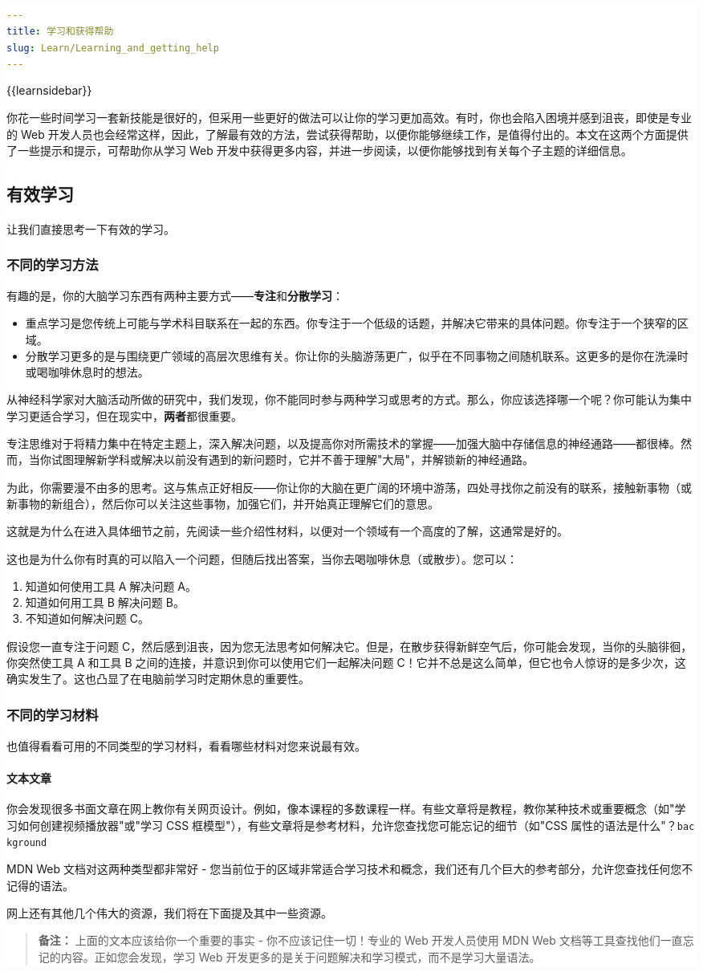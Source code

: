 ```yaml
---
title: 学习和获得帮助
slug: Learn/Learning_and_getting_help
---
```


{{learnsidebar}}

你花一些时间学习一套新技能是很好的，但采用一些更好的做法可以让你的学习更加高效。有时，你也会陷入困境并感到沮丧，即使是专业的 Web 开发人员也会经常这样，因此，了解最有效的方法，尝试获得帮助，以便你能够继续工作，是值得付出的。本文在这两个方面提供了一些提示和提示，可帮助你从学习 Web 开发中获得更多内容，并进一步阅读，以便你能够找到有关每个子主题的详细信息。

## 有效学习

让我们直接思考一下有效的学习。

### 不同的学习方法

有趣的是，你的大脑学习东西有两种主要方式——**专注**和**分散学习**：

- 重点学习是您传统上可能与学术科目联系在一起的东西。你专注于一个低级的话题，并解决它带来的具体问题。你专注于一个狭窄的区域。
- 分散学习更多的是与围绕更广领域的高层次思维有关。你让你的头脑游荡更广，似乎在不同事物之间随机联系。这更多的是你在洗澡时或喝咖啡休息时的想法。

从神经科学家对大脑活动所做的研究中，我们发现，你不能同时参与两种学习或思考的方式。那么，你应该选择哪一个呢？你可能认为集中学习更适合学习，但在现实中，**两者**都很重要。

专注思维对于将精力集中在特定主题上，深入解决问题，以及提高你对所需技术的掌握——加强大脑中存储信息的神经通路——都很棒。然而，当你试图理解新学科或解决以前没有遇到的新问题时，它并不善于理解"大局"，并解锁新的神经通路。

为此，你需要漫不由多的思考。这与焦点正好相反——你让你的大脑在更广阔的环境中游荡，四处寻找你之前没有的联系，接触新事物（或新事物的新组合），然后你可以关注这些事物，加强它们，并开始真正理解它们的意思。

这就是为什么在进入具体细节之前，先阅读一些介绍性材料，以便对一个领域有一个高度的了解，这通常是好的。

这也是为什么你有时真的可以陷入一个问题，但随后找出答案，当你去喝咖啡休息（或散步）。您可以：

1. 知道如何使用工具 A 解决问题 A。
2. 知道如何用工具 B 解决问题 B。
3. 不知道如何解决问题 C。

假设您一直专注于问题 C，然后感到沮丧，因为您无法思考如何解决它。但是，在散步获得新鲜空气后，你可能会发现，当你的头脑徘徊，你突然使工具 A 和工具 B 之间的连接，并意识到你可以使用它们一起解决问题 C！它并不总是这么简单，但它也令人惊讶的是多少次，这确实发生了。这也凸显了在电脑前学习时定期休息的重要性。

### 不同的学习材料

也值得看看可用的不同类型的学习材料，看看哪些材料对您来说最有效。

#### 文本文章

你会发现很多书面文章在网上教你有关网页设计。例如，像本课程的多数课程一样。有些文章将是教程，教你某种技术或重要概念（如"学习如何创建视频播放器"或"学习 CSS 框模型"），有些文章将是参考材料，允许您查找您可能忘记的细节（如"CSS 属性的语法是什么"？`background`

MDN Web 文档对这两种类型都非常好 - 您当前位于的区域非常适合学习技术和概念，我们还有几个巨大的参考部分，允许您查找任何您不记得的语法。

网上还有其他几个伟大的资源，我们将在下面提及其中一些资源。

> **备注：** 上面的文本应该给你一个重要的事实 - 你不应该记住一切！专业的 Web 开发人员使用 MDN Web 文档等工具查找他们一直忘记的内容。正如您会发现，学习 Web 开发更多的是关于问题解决和学习模式，而不是学习大量语法。
